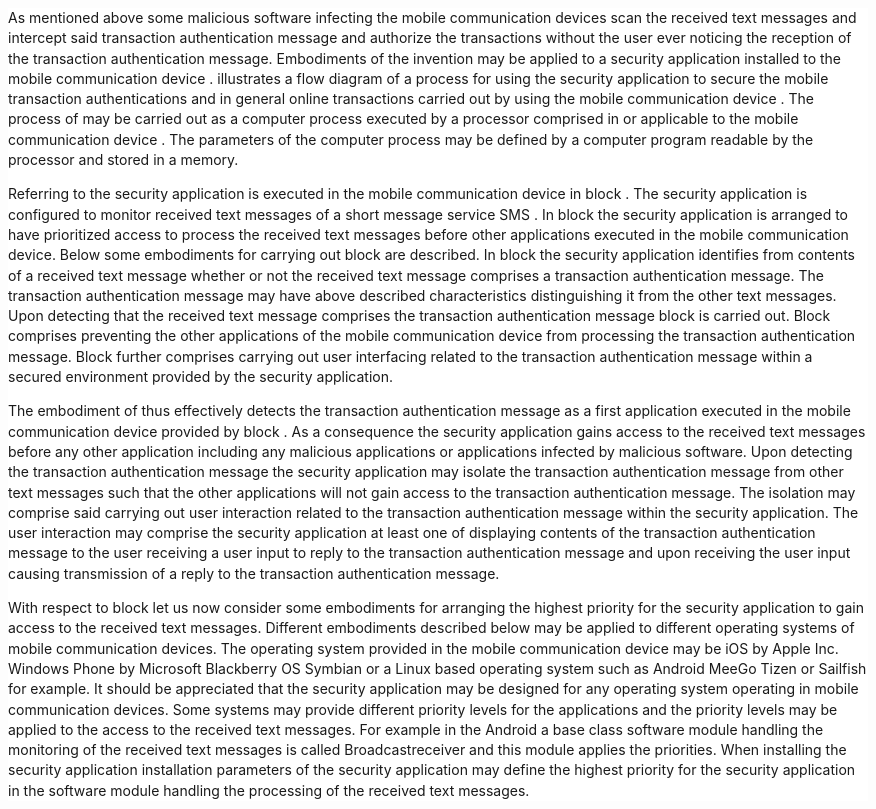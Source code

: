 As mentioned above some malicious software infecting the mobile communication devices scan the received text messages and intercept said transaction authentication message and authorize the transactions without the user ever noticing the reception of the transaction authentication message. Embodiments of the invention may be applied to a security application installed to the mobile communication device . illustrates a flow diagram of a process for using the security application to secure the mobile transaction authentications and in general online transactions carried out by using the mobile communication device . The process of may be carried out as a computer process executed by a processor comprised in or applicable to the mobile communication device . The parameters of the computer process may be defined by a computer program readable by the processor and stored in a memory.

Referring to the security application is executed in the mobile communication device in block . The security application is configured to monitor received text messages of a short message service SMS . In block the security application is arranged to have prioritized access to process the received text messages before other applications executed in the mobile communication device. Below some embodiments for carrying out block are described. In block the security application identifies from contents of a received text message whether or not the received text message comprises a transaction authentication message. The transaction authentication message may have above described characteristics distinguishing it from the other text messages. Upon detecting that the received text message comprises the transaction authentication message block is carried out. Block comprises preventing the other applications of the mobile communication device from processing the transaction authentication message. Block further comprises carrying out user interfacing related to the transaction authentication message within a secured environment provided by the security application.

The embodiment of thus effectively detects the transaction authentication message as a first application executed in the mobile communication device provided by block . As a consequence the security application gains access to the received text messages before any other application including any malicious applications or applications infected by malicious software. Upon detecting the transaction authentication message the security application may isolate the transaction authentication message from other text messages such that the other applications will not gain access to the transaction authentication message. The isolation may comprise said carrying out user interaction related to the transaction authentication message within the security application. The user interaction may comprise the security application at least one of displaying contents of the transaction authentication message to the user receiving a user input to reply to the transaction authentication message and upon receiving the user input causing transmission of a reply to the transaction authentication message.

With respect to block let us now consider some embodiments for arranging the highest priority for the security application to gain access to the received text messages. Different embodiments described below may be applied to different operating systems of mobile communication devices. The operating system provided in the mobile communication device may be iOS by Apple Inc. Windows Phone by Microsoft Blackberry OS Symbian or a Linux based operating system such as Android MeeGo Tizen or Sailfish for example. It should be appreciated that the security application may be designed for any operating system operating in mobile communication devices. Some systems may provide different priority levels for the applications and the priority levels may be applied to the access to the received text messages. For example in the Android a base class software module handling the monitoring of the received text messages is called Broadcastreceiver and this module applies the priorities. When installing the security application installation parameters of the security application may define the highest priority for the security application in the software module handling the processing of the received text messages.
